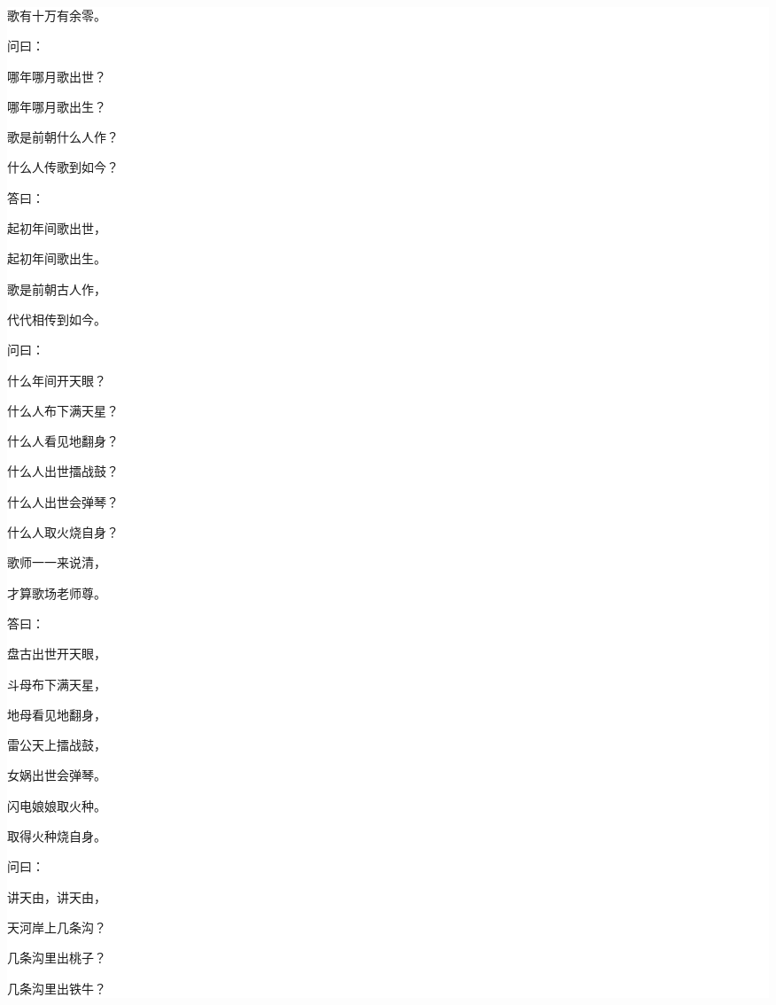 歌有十万有余零。

问曰：

哪年哪月歌出世？

哪年哪月歌出生？

歌是前朝什么人作？

什么人传歌到如今？

答曰：

起初年间歌出世，

起初年间歌出生。

歌是前朝古人作，

代代相传到如今。

问曰：

什么年间开天眼？

什么人布下满天星？

什么人看见地翻身？

什么人出世擂战鼓？

什么人出世会弹琴？

什么人取火烧自身？

歌师一一来说清，

才算歌场老师尊。

答曰：

盘古出世开天眼，

斗母布下满天星，

地母看见地翻身，

雷公天上擂战鼓，

女娲出世会弹琴。

闪电娘娘取火种。

取得火种烧自身。

问曰：

讲天由，讲天由，

天河岸上几条沟？

几条沟里出桃子？

几条沟里出铁牛？

